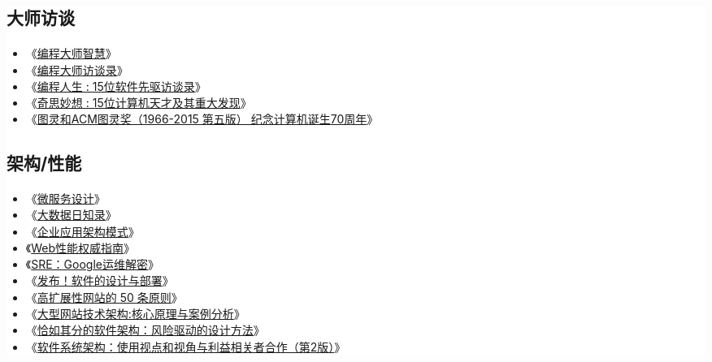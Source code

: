 ## 大师访谈

*   《[编程大师智慧](http://union.click.jd.com/jdc?e=&p=AyIHZR5aEQISA1AYUyUCEwVTHVMQCyJDCkMFSjJLQhBaUAscSkIBR0ROVw1VC0dFFQMQAVMTXhwdS0IJRmt0Xkp4DxkTSmIaBANLXU9YRR0vbCllDh43Uh5cEwsUA1YrWxIBEAdlKzpnMkBpja3tzaejG4Gx1MCKhTdQH18WAxMEUB1rFQcUAVMbWBEKFwZQHWsSMkRDBUQeS1RWVworaw%3D%3D&t=W1dCFBBFC1pXUwkEAEAdQFkJBVsUABQBXR5SCltXWwg%3D)》
*   《[编程大师访谈录](http://union.click.jd.com/jdc?e=&p=AyIHZR5aEQISA1AYUyUCEw5dGl0dBiJDCkMFSjJLQhBaUAscSkIBR0ROVw1VC0dFFQMbD1QdUxEdS0IJRmt3cXRhFnwkdmFOVyNFAGgCcUQWfhh1Dh43Uh5cEwsUA1YrWxIBEAdlKzpnMkBpja3tzaejG4Gx1MCKhTdQH18WAxMEUB1rFQcUAVMbWBEFFARUH2sSMkRDBUQeS1RWVworaw%3D%3D&t=W1dCFBBFC1pXUwkEAEAdQFkJBVsUCxoGUxNfCltXWwg%3D)》
*   《[编程人生 : 15位软件先驱访谈录](http://union.click.jd.com/jdc?e=&p=AyIHZR5aEQISA1AYUyUCEwVcGlwXCiJDCkMFSjJLQhBaUAscSkIBR0ROVw1VC0dFFQMQDlQcWR0dS0IJRmtUa1BgPkgaE2B0fQZ%2BD0JgYEYOcxxDDh43Uh5cEwsUA1YrWxIBEAdlKzpnMkBpja3tzaejG4Gx1MCKhTdQH18WAxMEUB1rFQcUAVMbWBAGGgFRG2sSMkRDBUQeS1RWVworaw%3D%3D&t=W1dCFBBFC1pXUwkEAEAdQFkJBVsUABsGUhlTCltXWwg%3D)》
*   《[奇思妙想 : 15位计算机天才及其重大发现](http://union.click.jd.com/jdc?e=&p=AyIHZR5aEQISA1AYUyUCEw9XHFIcBSJDCkMFSjJLQhBaUAscSkIBR0ROVw1VC0dFFQMaBVISUhIdS0IJRmsRZHpfMGsPYGAVQypNX0t2blsDQltlDh43Uh5cEwsUA1YrWxIBEAdlKzpnMkBpja3tzaejG4Gx1MCKhTdQH18WAxMEUB1rFQcUAVMbWBABFgVUGWsSMkRDBUQeS1RWVworaw%3D%3D&t=W1dCFBBFC1pXUwkEAEAdQFkJBVsUChAAXBJcCltXWwg%3D)》
*   《[图灵和ACM图灵奖（1966-2015 第五版） 纪念计算机诞生70周年](http://union.click.jd.com/jdc?e=&p=AyIHZR5aEQISA1AYUyUCEg9dHlgSBiJDCkMFSjJLQhBaUAscSkIBR0ROVw1VC0dFFQIaD1AYXBEdS0IJRmtCS0V%2BAUVdfGJBACpMEmxFSgdUTlxlDh43Uh5cEwsUA1YrWxIBEAdlKzpnMkBpja3tzaejG4Gx1MCKhTdQH18WAxMEUB1rFQcUAVMbWBEAFgRUGmsSMkRDBUQeS1RWVworaw%3D%3D&t=W1dCFBBFC1pXUwkEAEAdQFkJBVsVChoCVhxfCltXWwg%3D)》

## 架构/性能

*   《[微服务设计](http://union.click.jd.com/jdc?e=&p=AyIHZR5aEQISA1AYUyUCEg9VHVIUAyJDCkMFSjJLQhBaUAscSkIBR0ROVw1VC0dFFQIaB1MSWhQdS0IJRmt9a1pTLh04dmFqQ1caLEJjUHk9bhplDh43Uh5cEwsUA1YrWxIBEAdlKzpnMkBpja3tzaejG4Gx1MCKhTdQH18WAxMEUB1rFQcUAVMbWBwLEQVSHWsSMkRDBUQeS1RWVworaw%3D%3D&t=W1dCFBBFC1pXUwkEAEAdQFkJBVsVChIBXBpaCltXWwg%3D)》
*   《[大数据日知录](https://www.amazon.cn/gp/product/B00NGW4EAG/ref=as_li_qf_sp_asin_il_tl?ie=UTF8&camp=536&creative=3200&creativeASIN=B00NGW4EAG&linkCode=as2&tag=vastwork-23)》
*   《[企业应用架构模式](http://union.click.jd.com/jdc?e=&p=AyIHZR5aEQISA1AYUyUCEwZSGlgXASJDCkMFSjJLQhBaUAscSkIBR0ROVw1VC0dFFQMTAFQYWRYdS0IJRmtUX3R3F1pfTGFNQxYfAVZ7UHMdGFlDDh43Uh5cEwsUA1YrWxIBEAdlKzpnMkBpja3tzaejG4Gx1MCKhTdQH18WAxMEUB1rFQcUAVMbWBIBEwNWEmsSMkRDBUQeS1RWVworaw%3D%3D&t=W1dCFBBFC1pXUwkEAEAdQFkJBVsUAxUGVhlYCltXWwg%3D)》
*   《[Web性能权威指南](http://union.click.jd.com/jdc?e=&p=AyIHZR5aEQISA1AYUyUCEgJQHl8cASJDCkMFSjJLQhBaUAscSkIBR0ROVw1VC0dFFQIXAlAfUhYdS0IJRmtqBxRBFxMtUWdhcUtyG15dSQBRTShTDh43Uh5cEwsUA1YrWxIBEAdlKzpnMkBpja3tzaejG4Gx1MCKhTdQH18WAxMEUB1rFQcUAVMbWBIHFgVdH2sSMkRDBUQeS1RWVworaw%3D%3D&t=W1dCFBBFC1pXUwkEAEAdQFkJBVsVBxcCURJYCltXWwg%3D)》
*   《[SRE：Google运维解密](http://union.click.jd.com/jdc?e=&p=AyIHZR5aEQISA1AYUyUCEg9TGV8TCiJDCkMFSjJLQhBaUAscSkIBR0ROVw1VC0dFFQIaAVcfXR0dS0IJRmt9ZVJjT2EdTmdARy1jK0pCTGADYCNDDh43Uh5cEwsUA1YrWxIBEAdlKzpnMkBpja3tzaejG4Gx1MCKhTdQH18WAxMEUB1rFQcUAVMbWBMKGgVVG2sSMkRDBUQeS1RWVworaw%3D%3D&t=W1dCFBBFC1pXUwkEAEAdQFkJBVsVChQFUR1TCltXWwg%3D)》
*   《[发布！软件的设计与部署](http://union.click.jd.com/jdc?e=&p=AyIHZR5aEQISA1AYUyUCEgBQH1wUByJDCkMFSjJLQhBaUAscSkIBR0ROVw1VC0dFFQIVAlEcWhAdS0IJRmtNeWRfAm9faGFOXwBrL3wLdFQBcDxDDh43Uh5cEwsUA1YrWxIBEAdlKzpnMkBpja3tzaejG4Gx1MCKhTdQH18WAxMEUB1rFQcUAVMbWBwBEAVSEmsSMkRDBUQeS1RWVworaw%3D%3D&t=W1dCFBBFC1pXUwkEAEAdQFkJBVsVBRcDUhpeCltXWwg%3D)》
*   《[高扩展性网站的 50 条原则](http://union.click.jd.com/jdc?e=&p=AyIHZR5aEQISA1AYUyUCEgZUG10TACJDCkMFSjJLQhBaUAscSkIBR0ROVw1VC0dFFQITBlUdXRcdS0IJRmtJdxBbHn08fmdvWxZYWlwcd109WCllDh43Uh5cEwsUA1YrWxIBEAdlKzpnMkBpja3tzaejG4Gx1MCKhTdQH18WAxMEUB1rFQcUAVMbWBwHGw5VGmsSMkRDBUQeS1RWVworaw%3D%3D&t=W1dCFBBFC1pXUwkEAEAdQFkJBVsVAxMHUx1ZCltXWwg%3D)》
*   《[大型网站技术架构:核心原理与案例分析](http://union.click.jd.com/jdc?e=&p=AyIHZR5aEQISA1AYUyUCEgVWGFMTASJDCkMFSjJLQhBaUAscSkIBR0ROVw1VC0dFFQIQBFYTXRYdS0IJRmtPdXt3EE5fRmFGYVVIORZ6anAIHgRDDh43Uh5cEwsUA1YrWxIBEAdlKzpnMkBpja3tzaejG4Gx1MCKhTdQH18WAxMEUB1rFQcUAVMbWBMDFgFXH2sSMkRDBUQeS1RWVworaw%3D%3D&t=W1dCFBBFC1pXUwkEAEAdQFkJBVsVABEEXR1YCltXWwg%3D)》
*   《[恰如其分的软件架构：风险驱动的设计方法](http://union.click.jd.com/jdc?e=&p=AyIHZR5aEQISA1AYUyUCEgVUHF8UASJDCkMFSjJLQhBaUAscSkIBR0ROVw1VC0dFFQIQBlIfWhYdS0IJRmtUcE58CFs9RWJpYRFCAl5%2FV0IGWwF1Dh43Uh5cEwsUA1YrWxIBEAdlKzpnMkBpja3tzaejG4Gx1MCKhTdQH18WAxMEUB1rFQcUAVMbWBMEEwdVH2sSMkRDBUQeS1RWVworaw%3D%3D&t=W1dCFBBFC1pXUwkEAEAdQFkJBVsVABMAURpYCltXWwg%3D)》
*   《[软件系统架构：使用视点和视角与利益相关者合作（第2版）](http://union.click.jd.com/jdc?e=&p=AyIHZR5aEQISA1AYUyUCEgRWE1wSACJDCkMFSjJLQhBaUAscSkIBR0ROVw1VC0dFFQIRBF0cXBcdS0IJRmtLWU53AB4lcWBodTNQA0lKc2IAGFhTDh43Uh5cEwsUA1YrWxIBEAdlKzpnMkBpja3tzaejG4Gx1MCKhTdQH18WAxMEUB1rFQcUAVMbWBMHEQRRGGsSMkRDBUQeS1RWVworaw%3D%3D&t=W1dCFBBFC1pXUwkEAEAdQFkJBVsVAREPUhxZCltXWwg%3D)》